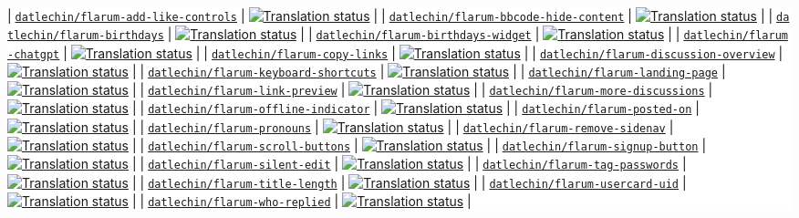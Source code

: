 | [`datlechin/flarum-add-like-controls`](https://github.com/datlechin/flarum-add-like-controls) | [![Translation status](https://weblate.rob006.net/widgets/flarum/bg/datlechin-add-like-controls/svg-badge.svg)](https://weblate.rob006.net/projects/flarum/datlechin-add-like-controls/bg/) |
| [`datlechin/flarum-bbcode-hide-content`](https://github.com/datlechin/flarum-bbcode-hide-content) | [![Translation status](https://weblate.rob006.net/widgets/flarum/bg/datlechin-bbcode-hide-content/svg-badge.svg)](https://weblate.rob006.net/projects/flarum/datlechin-bbcode-hide-content/bg/) |
| [`datlechin/flarum-birthdays`](https://github.com/datlechin/flarum-birthdays) | [![Translation status](https://weblate.rob006.net/widgets/flarum/bg/datlechin-birthdays/svg-badge.svg)](https://weblate.rob006.net/projects/flarum/datlechin-birthdays/bg/) |
| [`datlechin/flarum-birthdays-widget`](https://github.com/datlechin/flarum-birthdays-widget) | [![Translation status](https://weblate.rob006.net/widgets/flarum/bg/datlechin-birthdays-widget/svg-badge.svg)](https://weblate.rob006.net/projects/flarum/datlechin-birthdays-widget/bg/) |
| [`datlechin/flarum-chatgpt`](https://github.com/datlechin/flarum-chatgpt) | [![Translation status](https://weblate.rob006.net/widgets/flarum/bg/datlechin-chatgpt/svg-badge.svg)](https://weblate.rob006.net/projects/flarum/datlechin-chatgpt/bg/) |
| [`datlechin/flarum-copy-links`](https://github.com/datlechin/flarum-copy-links) | [![Translation status](https://weblate.rob006.net/widgets/flarum/bg/datlechin-copy-links/svg-badge.svg)](https://weblate.rob006.net/projects/flarum/datlechin-copy-links/bg/) |
| [`datlechin/flarum-discussion-overview`](https://github.com/datlechin/flarum-discussion-overview) | [![Translation status](https://weblate.rob006.net/widgets/flarum/bg/datlechin-discussion-overview/svg-badge.svg)](https://weblate.rob006.net/projects/flarum/datlechin-discussion-overview/bg/) |
| [`datlechin/flarum-keyboard-shortcuts`](https://github.com/datlechin/flarum-keyboard-shortcuts) | [![Translation status](https://weblate.rob006.net/widgets/flarum/bg/datlechin-keyboard-shortcuts/svg-badge.svg)](https://weblate.rob006.net/projects/flarum/datlechin-keyboard-shortcuts/bg/) |
| [`datlechin/flarum-landing-page`](https://github.com/datlechin/flarum-landing-page) | [![Translation status](https://weblate.rob006.net/widgets/flarum/bg/datlechin-landing-page/svg-badge.svg)](https://weblate.rob006.net/projects/flarum/datlechin-landing-page/bg/) |
| [`datlechin/flarum-link-preview`](https://github.com/datlechin/flarum-link-preview) | [![Translation status](https://weblate.rob006.net/widgets/flarum/bg/datlechin-link-preview/svg-badge.svg)](https://weblate.rob006.net/projects/flarum/datlechin-link-preview/bg/) |
| [`datlechin/flarum-more-discussions`](https://github.com/datlechin/flarum-more-discussions) | [![Translation status](https://weblate.rob006.net/widgets/flarum/bg/datlechin-more-discussions/svg-badge.svg)](https://weblate.rob006.net/projects/flarum/datlechin-more-discussions/bg/) |
| [`datlechin/flarum-offline-indicator`](https://github.com/datlechin/flarum-offline-indicator) | [![Translation status](https://weblate.rob006.net/widgets/flarum/bg/datlechin-offline-indicator/svg-badge.svg)](https://weblate.rob006.net/projects/flarum/datlechin-offline-indicator/bg/) |
| [`datlechin/flarum-posted-on`](https://github.com/datlechin/flarum-posted-on) | [![Translation status](https://weblate.rob006.net/widgets/flarum/bg/datlechin-posted-on/svg-badge.svg)](https://weblate.rob006.net/projects/flarum/datlechin-posted-on/bg/) |
| [`datlechin/flarum-pronouns`](https://github.com/datlechin/flarum-pronouns) | [![Translation status](https://weblate.rob006.net/widgets/flarum/bg/datlechin-pronouns/svg-badge.svg)](https://weblate.rob006.net/projects/flarum/datlechin-pronouns/bg/) |
| [`datlechin/flarum-remove-sidenav`](https://github.com/datlechin/flarum-remove-sidenav) | [![Translation status](https://weblate.rob006.net/widgets/flarum/bg/datlechin-remove-sidenav/svg-badge.svg)](https://weblate.rob006.net/projects/flarum/datlechin-remove-sidenav/bg/) |
| [`datlechin/flarum-scroll-buttons`](https://github.com/datlechin/flarum-scroll-buttons) | [![Translation status](https://weblate.rob006.net/widgets/flarum/bg/datlechin-scroll-buttons/svg-badge.svg)](https://weblate.rob006.net/projects/flarum/datlechin-scroll-buttons/bg/) |
| [`datlechin/flarum-signup-button`](https://github.com/datlechin/flarum-signup-button) | [![Translation status](https://weblate.rob006.net/widgets/flarum/bg/datlechin-signup-button/svg-badge.svg)](https://weblate.rob006.net/projects/flarum/datlechin-signup-button/bg/) |
| [`datlechin/flarum-silent-edit`](https://github.com/datlechin/flarum-silent-edit) | [![Translation status](https://weblate.rob006.net/widgets/flarum/bg/datlechin-silent-edit/svg-badge.svg)](https://weblate.rob006.net/projects/flarum/datlechin-silent-edit/bg/) |
| [`datlechin/flarum-tag-passwords`](https://github.com/datlechin/flarum-tag-passwords) | [![Translation status](https://weblate.rob006.net/widgets/flarum/bg/datlechin-tag-passwords/svg-badge.svg)](https://weblate.rob006.net/projects/flarum/datlechin-tag-passwords/bg/) |
| [`datlechin/flarum-title-length`](https://github.com/datlechin/flarum-title-length) | [![Translation status](https://weblate.rob006.net/widgets/flarum/bg/datlechin-title-length/svg-badge.svg)](https://weblate.rob006.net/projects/flarum/datlechin-title-length/bg/) |
| [`datlechin/flarum-usercard-uid`](https://github.com/datlechin/flarum-usercard-uid) | [![Translation status](https://weblate.rob006.net/widgets/flarum/bg/datlechin-usercard-uid/svg-badge.svg)](https://weblate.rob006.net/projects/flarum/datlechin-usercard-uid/bg/) |
| [`datlechin/flarum-who-replied`](https://github.com/datlechin/flarum-who-replied) | [![Translation status](https://weblate.rob006.net/widgets/flarum/bg/datlechin-who-replied/svg-badge.svg)](https://weblate.rob006.net/projects/flarum/datlechin-who-replied/bg/) |